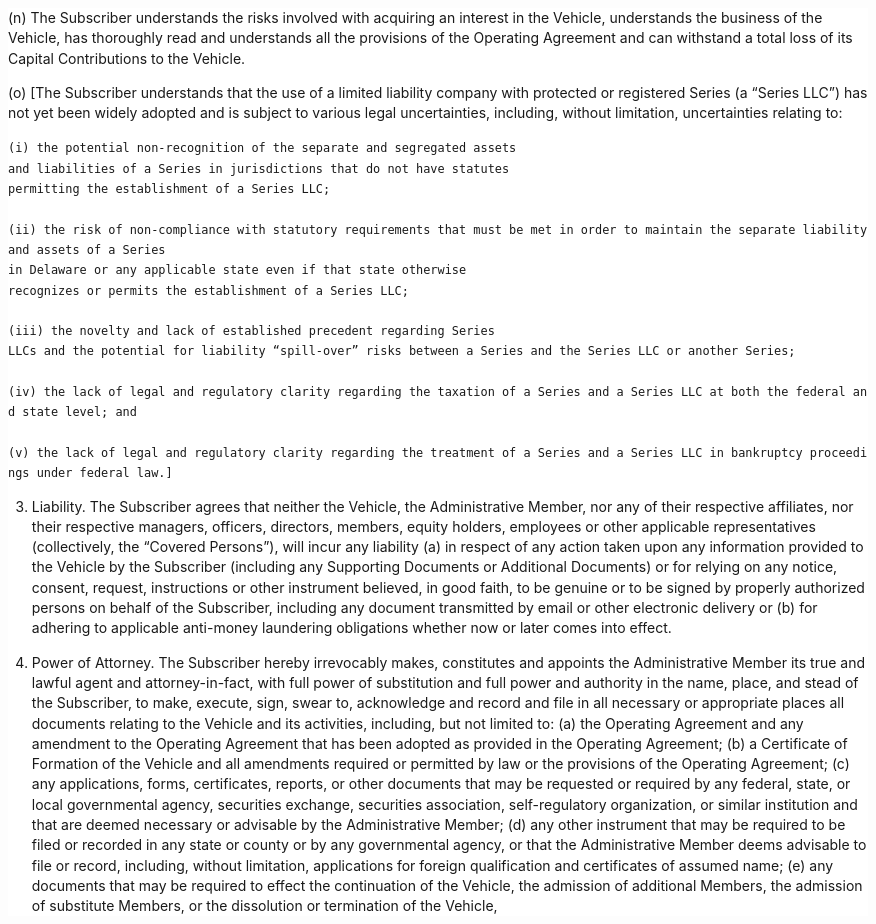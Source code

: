 (n) The Subscriber understands the risks involved with acquiring an
interest in the Vehicle, understands the business of the Vehicle, has
thoroughly read and understands all the provisions of the Operating
Agreement and can withstand a total loss of its Capital Contributions to the Vehicle.

(o) [The Subscriber understands that the use of a limited liability
company with protected or registered Series (a “Series LLC”) has not yet been widely adopted and is subject to various legal uncertainties,
including, without limitation, uncertainties relating to:

    (i) the potential non-recognition of the separate and segregated assets
    and liabilities of a Series in jurisdictions that do not have statutes
    permitting the establishment of a Series LLC;

    (ii) the risk of non-compliance with statutory requirements that must be met in order to maintain the separate liability and assets of a Series
    in Delaware or any applicable state even if that state otherwise
    recognizes or permits the establishment of a Series LLC;

    (iii) the novelty and lack of established precedent regarding Series
    LLCs and the potential for liability “spill-over” risks between a Series and the Series LLC or another Series;

    (iv) the lack of legal and regulatory clarity regarding the taxation of a Series and a Series LLC at both the federal and state level; and

    (v) the lack of legal and regulatory clarity regarding the treatment of a Series and a Series LLC in bankruptcy proceedings under federal law.]

3.  Liability. The Subscriber agrees that neither the Vehicle, the
    Administrative Member, nor any of their respective affiliates, nor their respective managers, officers, directors, members, equity holders,
    employees or other applicable representatives (collectively, the
    “Covered Persons”), will incur any liability (a) in respect of any
    action taken upon any information provided to the Vehicle by the
    Subscriber (including any Supporting Documents or Additional Documents)
    or for relying on any notice, consent, request, instructions or other
    instrument believed, in good faith, to be genuine or to be signed by
    properly authorized persons on behalf of the Subscriber, including any
    document transmitted by email or other electronic delivery or (b) for
    adhering to applicable anti-money laundering obligations whether now or
    later comes into effect.

4.  Power of Attorney. The Subscriber hereby irrevocably makes,
    constitutes and appoints the Administrative Member its true and lawful
    agent and attorney-in-fact, with full power of substitution and full
    power and authority in the name, place, and stead of the Subscriber, to
    make, execute, sign, swear to, acknowledge and record and file in all
    necessary or appropriate places all documents relating to the Vehicle
    and its activities, including, but not limited to: (a) the Operating
    Agreement and any amendment to the Operating Agreement that has been
    adopted as provided in the Operating Agreement; (b) a Certificate of
    Formation of the Vehicle and all amendments required or permitted by law or the provisions of the Operating Agreement; (c) any applications,
    forms, certificates, reports, or other documents that may be requested
    or required by any federal, state, or local governmental agency,
    securities exchange, securities association, self-regulatory
    organization, or similar institution and that are deemed necessary or
    advisable by the Administrative Member; (d) any other instrument that
    may be required to be filed or recorded in any state or county or by any governmental agency, or that the Administrative Member deems advisable
    to file or record, including, without limitation, applications for
    foreign qualification and certificates of assumed name; (e) any
    documents that may be required to effect the continuation of the
    Vehicle, the admission of additional Members, the admission of
    substitute Members, or the dissolution or termination of the Vehicle,